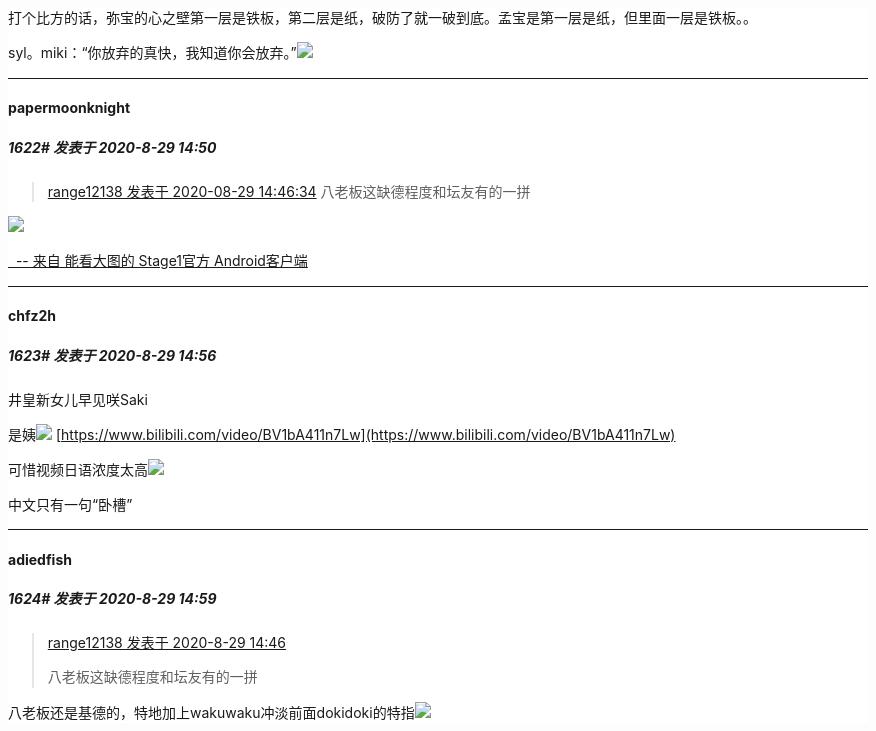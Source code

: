 打个比方的话，弥宝的心之壁第一层是铁板，第二层是纸，破防了就一破到底。孟宝是第一层是纸，但里面一层是铁板。。


syl。miki：“你放弃的真快，我知道你会放弃。”<img src="https://static.saraba1st.com/image/smiley/face2017/068.png" referrerpolicy="no-referrer">







-----

####  papermoonknight  
##### 1622#       发表于 2020-8-29 14:50



<blockquote><a href="httphttps://bbs.saraba1st.com/2b/forum.php?mod=redirect&amp;goto=findpost&amp;pid=48584071&amp;ptid=1956416" target="_blank">range12138 发表于 2020-08-29 14:46:34</a>
八老板这缺德程度和坛友有的一拼</blockquote><img src="https://static.saraba1st.com/image/smiley/face2017/034.png" referrerpolicy="no-referrer">

[  -- 来自 能看大图的 Stage1官方 Android客户端](https://www.coolapk.com/apk/140634)







-----

####  chfz2h  
##### 1623#       发表于 2020-8-29 14:56




井皇新女儿早见咲Saki

是姨<img src="https://static.saraba1st.com/image/smiley/face2017/072.png" referrerpolicy="no-referrer">
[https://www.bilibili.com/video/BV1bA411n7Lw](https://www.bilibili.com/video/BV1bA411n7Lw)

可惜视频日语浓度太高<img src="https://static.saraba1st.com/image/smiley/face2017/067.png" referrerpolicy="no-referrer">

中文只有一句“卧槽”







-----

####  adiedfish  
##### 1624#       发表于 2020-8-29 14:59



<blockquote><a href="httphttps://bbs.saraba1st.com/2b/forum.php?mod=redirect&amp;goto=findpost&amp;pid=48584071&amp;ptid=1956416" target="_blank">range12138 发表于 2020-8-29 14:46</a>

八老板这缺德程度和坛友有的一拼</blockquote>
八老板还是基德的，特地加上wakuwaku冲淡前面dokidoki的特指<img src="https://static.saraba1st.com/image/smiley/face2017/034.png" referrerpolicy="no-referrer">
